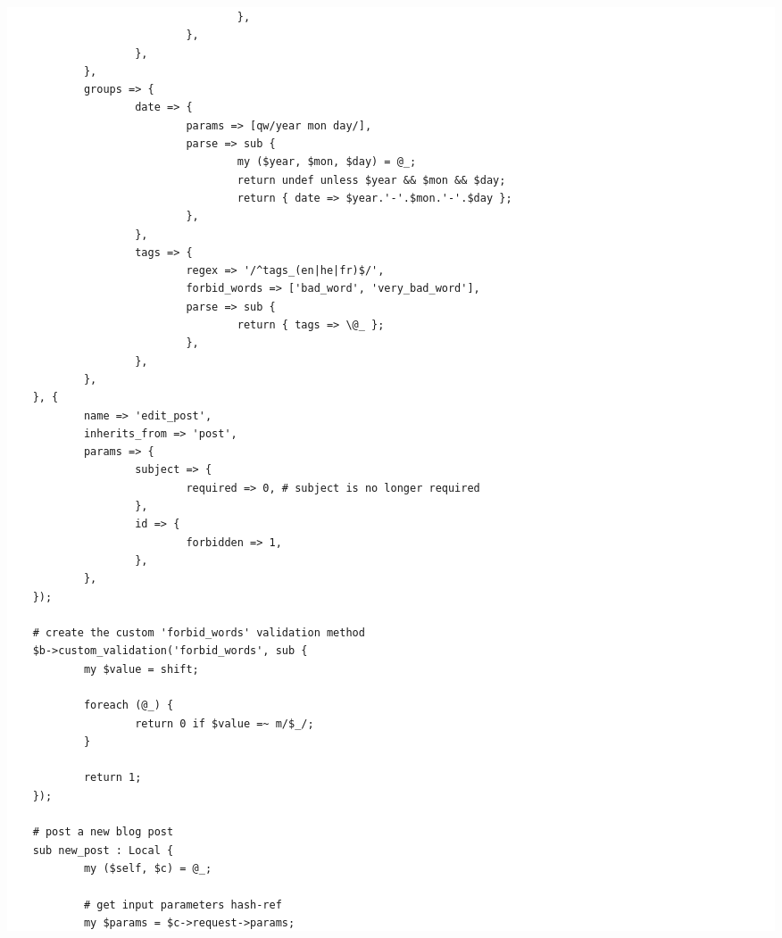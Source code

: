                                         },
                                },
                        },
                },
                groups => {
                        date => {
                                params => [qw/year mon day/],
                                parse => sub {
                                        my ($year, $mon, $day) = @_;
                                        return undef unless $year && $mon && $day;
                                        return { date => $year.'-'.$mon.'-'.$day };
                                },
                        },
                        tags => {
                                regex => '/^tags_(en|he|fr)$/',
                                forbid_words => ['bad_word', 'very_bad_word'],
                                parse => sub {
                                        return { tags => \@_ };
                                },
                        },
                },
        }, {
                name => 'edit_post',
                inherits_from => 'post',
                params => {
                        subject => {
                                required => 0, # subject is no longer required
                        },
                        id => {
                                forbidden => 1,
                        },
                },
        });

        # create the custom 'forbid_words' validation method
        $b->custom_validation('forbid_words', sub {
                my $value = shift;

                foreach (@_) {
                        return 0 if $value =~ m/$_/;
                }

                return 1;
        });

        # post a new blog post
        sub new_post : Local {
                my ($self, $c) = @_;

                # get input parameters hash-ref
                my $params = $c->request->params;

